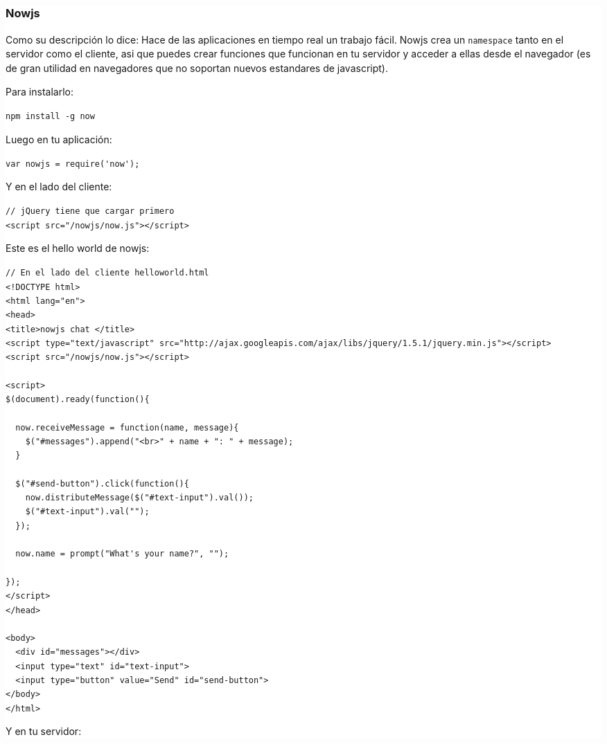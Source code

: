 
### Nowjs

Como su descripción lo dice: Hace de las aplicaciones en tiempo real un trabajo fácil. Nowjs crea un `namespace` tanto en el servidor como el cliente, asi que puedes crear funciones que funcionan en tu servidor y acceder a ellas desde el navegador (es de gran utilidad en navegadores que no soportan nuevos estandares de javascript).

Para instalarlo:

    npm install -g now

Luego en tu aplicación:
    
    var nowjs = require('now');

Y en el lado del cliente:
    
    // jQuery tiene que cargar primero
    <script src="/nowjs/now.js"></script>

Este es el hello world de nowjs:

    // En el lado del cliente helloworld.html
    <!DOCTYPE html>
    <html lang="en">
    <head>
    <title>nowjs chat </title>
    <script type="text/javascript" src="http://ajax.googleapis.com/ajax/libs/jquery/1.5.1/jquery.min.js"></script>
    <script src="/nowjs/now.js"></script>

    <script>
    $(document).ready(function(){

      now.receiveMessage = function(name, message){
        $("#messages").append("<br>" + name + ": " + message);
      }

      $("#send-button").click(function(){
        now.distributeMessage($("#text-input").val());
        $("#text-input").val("");
      });

      now.name = prompt("What's your name?", "");

    });
    </script>
    </head>

    <body>
      <div id="messages"></div>
      <input type="text" id="text-input">
      <input type="button" value="Send" id="send-button">
    </body>
    </html>

Y en tu servidor:
